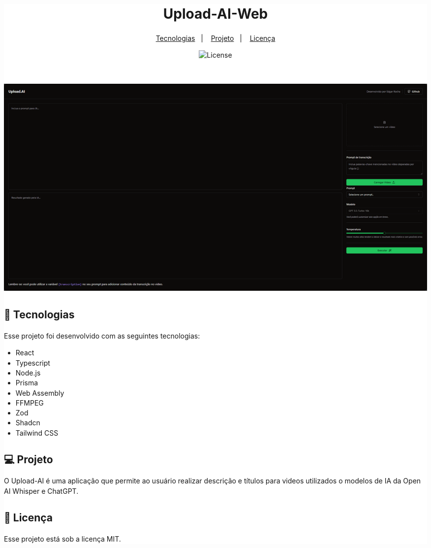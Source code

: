 <h1 align="center"> Upload-AI-Web </h1>

<p align="center">
  <a href="#-tecnologias">Tecnologias</a>&nbsp;&nbsp;&nbsp;|&nbsp;&nbsp;&nbsp;
  <a href="#-projeto">Projeto</a>&nbsp;&nbsp;&nbsp;|&nbsp;&nbsp;&nbsp;
  <a href="#memo-licença">Licença</a>
</p>

<p align="center">
  <img alt="License" src="https://img.shields.io/static/v1?label=license&message=MIT&color=49AA26&labelColor=000000">
</p>

<br>

<p align="center">
  <img alt="projeto DevLinks" src=".github/preview.png" width="100%">
</p>

## 🚀 Tecnologias

Esse projeto foi desenvolvido com as seguintes tecnologias:

- React
- Typescript
- Node.js
- Prisma
- Web Assembly
- FFMPEG
- Zod
- Shadcn
- Tailwind CSS

## 💻 Projeto

O Upload-AI é uma aplicação que permite ao usuário realizar descrição e títulos para videos utilizados o modelos de IA da Open AI Whisper e ChatGPT.

## :memo: Licença

Esse projeto está sob a licença MIT.
